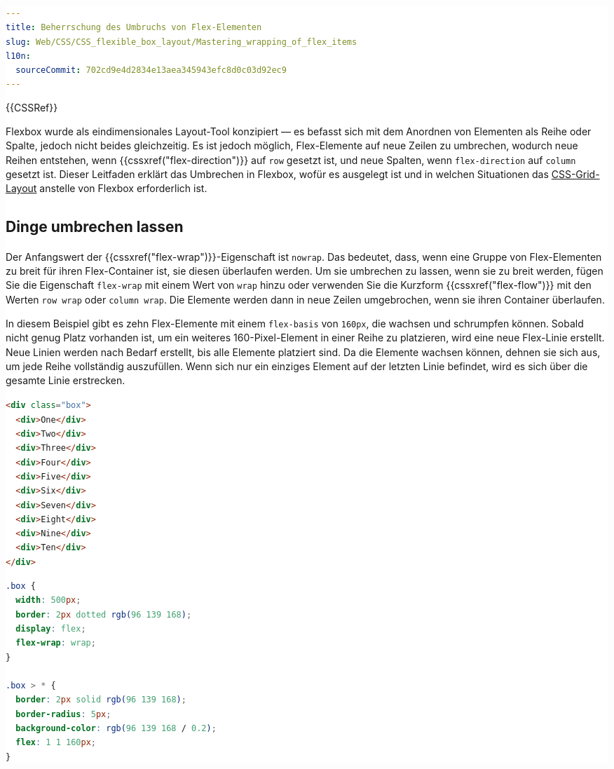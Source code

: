```yaml
---
title: Beherrschung des Umbruchs von Flex-Elementen
slug: Web/CSS/CSS_flexible_box_layout/Mastering_wrapping_of_flex_items
l10n:
  sourceCommit: 702cd9e4d2834e13aea345943efc8d0c03d92ec9
---
```


{{CSSRef}}

Flexbox wurde als eindimensionales Layout-Tool konzipiert — es befasst sich mit dem Anordnen von Elementen als Reihe oder Spalte, jedoch nicht beides gleichzeitig. Es ist jedoch möglich, Flex-Elemente auf neue Zeilen zu umbrechen, wodurch neue Reihen entstehen, wenn {{cssxref("flex-direction")}} auf `row` gesetzt ist, und neue Spalten, wenn `flex-direction` auf `column` gesetzt ist. Dieser Leitfaden erklärt das Umbrechen in Flexbox, wofür es ausgelegt ist und in welchen Situationen das [CSS-Grid-Layout](/de/docs/Web/CSS/CSS_grid_layout) anstelle von Flexbox erforderlich ist.

## Dinge umbrechen lassen

Der Anfangswert der {{cssxref("flex-wrap")}}-Eigenschaft ist `nowrap`. Das bedeutet, dass, wenn eine Gruppe von Flex-Elementen zu breit für ihren Flex-Container ist, sie diesen überlaufen werden. Um sie umbrechen zu lassen, wenn sie zu breit werden, fügen Sie die Eigenschaft `flex-wrap` mit einem Wert von `wrap` hinzu oder verwenden Sie die Kurzform {{cssxref("flex-flow")}} mit den Werten `row wrap` oder `column wrap`. Die Elemente werden dann in neue Zeilen umgebrochen, wenn sie ihren Container überlaufen.

In diesem Beispiel gibt es zehn Flex-Elemente mit einem `flex-basis` von `160px`, die wachsen und schrumpfen können. Sobald nicht genug Platz vorhanden ist, um ein weiteres 160-Pixel-Element in einer Reihe zu platzieren, wird eine neue Flex-Linie erstellt. Neue Linien werden nach Bedarf erstellt, bis alle Elemente platziert sind. Da die Elemente wachsen können, dehnen sie sich aus, um jede Reihe vollständig auszufüllen. Wenn sich nur ein einziges Element auf der letzten Linie befindet, wird es sich über die gesamte Linie erstrecken.

```html live-sample___row-wrap
<div class="box">
  <div>One</div>
  <div>Two</div>
  <div>Three</div>
  <div>Four</div>
  <div>Five</div>
  <div>Six</div>
  <div>Seven</div>
  <div>Eight</div>
  <div>Nine</div>
  <div>Ten</div>
</div>
```

```css live-sample___row-wrap
.box {
  width: 500px;
  border: 2px dotted rgb(96 139 168);
  display: flex;
  flex-wrap: wrap;
}

.box > * {
  border: 2px solid rgb(96 139 168);
  border-radius: 5px;
  background-color: rgb(96 139 168 / 0.2);
  flex: 1 1 160px;
}
```
